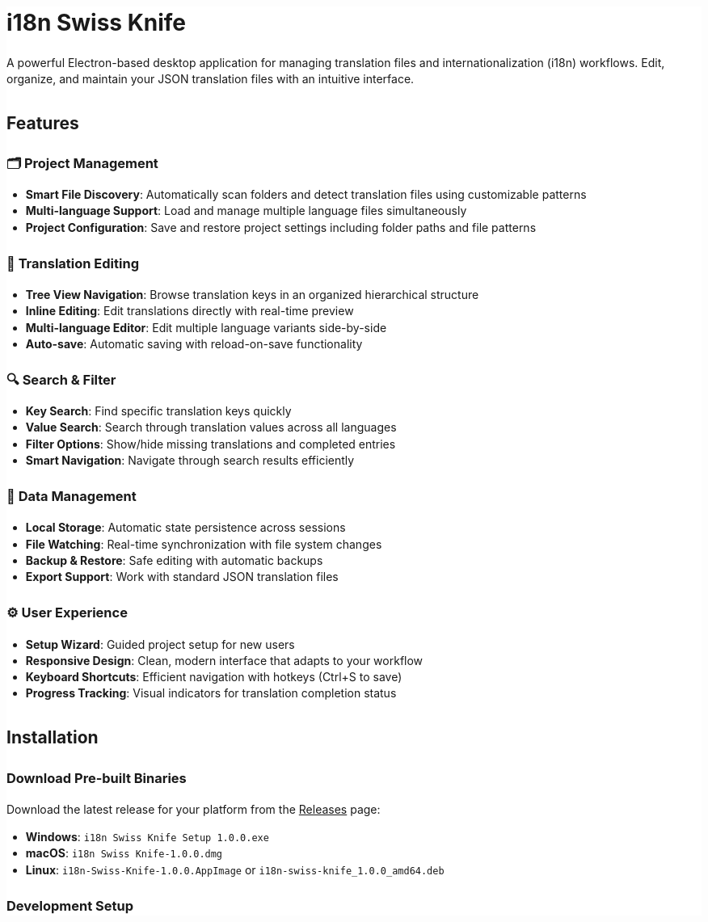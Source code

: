 # i18n Swiss Knife

A powerful Electron-based desktop application for managing translation files and internationalization (i18n) workflows. Edit, organize, and maintain your JSON translation files with an intuitive interface.

## Features

### 🗂️ **Project Management**
- **Smart File Discovery**: Automatically scan folders and detect translation files using customizable patterns
- **Multi-language Support**: Load and manage multiple language files simultaneously
- **Project Configuration**: Save and restore project settings including folder paths and file patterns

### 📝 **Translation Editing**
- **Tree View Navigation**: Browse translation keys in an organized hierarchical structure
- **Inline Editing**: Edit translations directly with real-time preview
- **Multi-language Editor**: Edit multiple language variants side-by-side
- **Auto-save**: Automatic saving with reload-on-save functionality

### 🔍 **Search & Filter**
- **Key Search**: Find specific translation keys quickly
- **Value Search**: Search through translation values across all languages
- **Filter Options**: Show/hide missing translations and completed entries
- **Smart Navigation**: Navigate through search results efficiently

### 💾 **Data Management**
- **Local Storage**: Automatic state persistence across sessions
- **File Watching**: Real-time synchronization with file system changes
- **Backup & Restore**: Safe editing with automatic backups
- **Export Support**: Work with standard JSON translation files

### ⚙️ **User Experience**
- **Setup Wizard**: Guided project setup for new users
- **Responsive Design**: Clean, modern interface that adapts to your workflow
- **Keyboard Shortcuts**: Efficient navigation with hotkeys (Ctrl+S to save)
- **Progress Tracking**: Visual indicators for translation completion status

## Installation

### Download Pre-built Binaries
Download the latest release for your platform from the [Releases](../../releases) page:
- **Windows**: `i18n Swiss Knife Setup 1.0.0.exe`
- **macOS**: `i18n Swiss Knife-1.0.0.dmg`
- **Linux**: `i18n-Swiss-Knife-1.0.0.AppImage` or `i18n-swiss-knife_1.0.0_amd64.deb`

### Development Setup
